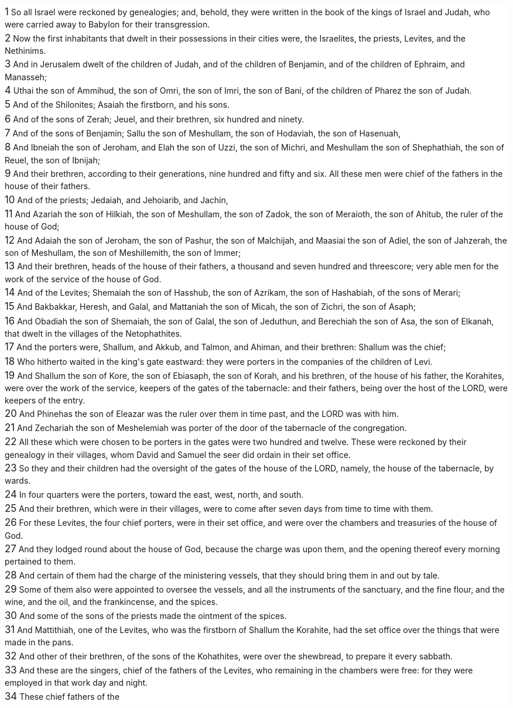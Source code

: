 <span style="font-size:larger;">1</span>  So all Israel were reckoned by genealogies; and, behold, they were written in the book of the kings of Israel and Judah, who were carried away to Babylon for their transgression. <br><span style="font-size:larger;">2</span>  Now the first inhabitants that dwelt in their possessions in their cities were, the Israelites, the priests, Levites, and the Nethinims. <br><span style="font-size:larger;">3</span>  And in Jerusalem dwelt of the children of Judah, and of the children of Benjamin, and of the children of Ephraim, and Manasseh; <br><span style="font-size:larger;">4</span>  Uthai the son of Ammihud, the son of Omri, the son of Imri, the son of Bani, of the children of Pharez the son of Judah. <br><span style="font-size:larger;">5</span>  And of the Shilonites; Asaiah the firstborn, and his sons. <br><span style="font-size:larger;">6</span>  And of the sons of Zerah; Jeuel, and their brethren, six hundred and ninety. <br><span style="font-size:larger;">7</span>  And of the sons of Benjamin; Sallu the son of Meshullam, the son of Hodaviah, the son of Hasenuah, <br><span style="font-size:larger;">8</span>  And Ibneiah the son of Jeroham, and Elah the son of Uzzi, the son of Michri, and Meshullam the son of Shephathiah, the son of Reuel, the son of Ibnijah; <br><span style="font-size:larger;">9</span>  And their brethren, according to their generations, nine hundred and fifty and six. All these men were chief of the fathers in the house of their fathers. <br><span style="font-size:larger;">10</span>  And of the priests; Jedaiah, and Jehoiarib, and Jachin, <br><span style="font-size:larger;">11</span>  And Azariah the son of Hilkiah, the son of Meshullam, the son of Zadok, the son of Meraioth, the son of Ahitub, the ruler of the house of God; <br><span style="font-size:larger;">12</span>  And Adaiah the son of Jeroham, the son of Pashur, the son of Malchijah, and Maasiai the son of Adiel, the son of Jahzerah, the son of Meshullam, the son of Meshillemith, the son of Immer; <br><span style="font-size:larger;">13</span>  And their brethren, heads of the house of their fathers, a thousand and seven hundred and threescore; very able men for the work of the service of the house of God. <br><span style="font-size:larger;">14</span>  And of the Levites; Shemaiah the son of Hasshub, the son of Azrikam, the son of Hashabiah, of the sons of Merari; <br><span style="font-size:larger;">15</span>  And Bakbakkar, Heresh, and Galal, and Mattaniah the son of Micah, the son of Zichri, the son of Asaph; <br><span style="font-size:larger;">16</span>  And Obadiah the son of Shemaiah, the son of Galal, the son of Jeduthun, and Berechiah the son of Asa, the son of Elkanah, that dwelt in the villages of the Netophathites.  <br><span style="font-size:larger;">17</span>  And the porters were, Shallum, and Akkub, and Talmon, and Ahiman, and their brethren: Shallum was the chief; <br><span style="font-size:larger;">18</span>  Who hitherto waited in the king's gate eastward: they were porters in the companies of the children of Levi.  <br><span style="font-size:larger;">19</span>  And Shallum the son of Kore, the son of Ebiasaph, the son of Korah, and his brethren, of the house of his father, the Korahites, were over the work of the service, keepers of the gates of the tabernacle: and their fathers, being over the host of the LORD, were keepers of the entry.  <br><span style="font-size:larger;">20</span>  And Phinehas the son of Eleazar was the ruler over them in time past, and the LORD was with him. <br><span style="font-size:larger;">21</span>  And Zechariah the son of Meshelemiah was porter of the door of the tabernacle of the congregation. <br><span style="font-size:larger;">22</span>  All these which were chosen to be porters in the gates were two hundred and twelve. These were reckoned by their genealogy in their villages, whom David and Samuel the seer did ordain in their set office. <br><span style="font-size:larger;">23</span>  So they and their children had the oversight of the gates of the house of the LORD, namely, the house of the tabernacle, by wards. <br><span style="font-size:larger;">24</span>  In four quarters were the porters, toward the east, west, north, and south. <br><span style="font-size:larger;">25</span>  And their brethren, which were in their villages, were to come after seven days from time to time with them. <br><span style="font-size:larger;">26</span>  For these Levites, the four chief porters, were in their set office, and were over the chambers and treasuries of the house of God. <br><span style="font-size:larger;">27</span>  And they lodged round about the house of God, because the charge was upon them, and the opening thereof every morning pertained to them. <br><span style="font-size:larger;">28</span>  And certain of them had the charge of the ministering vessels, that they should bring them in and out by tale. <br><span style="font-size:larger;">29</span>  Some of them also were appointed to oversee the vessels, and all the instruments of the sanctuary, and the fine flour, and the wine, and the oil, and the frankincense, and the spices. <br><span style="font-size:larger;">30</span>  And some of the sons of the priests made the ointment of the spices. <br><span style="font-size:larger;">31</span>  And Mattithiah, one of the Levites, who was the firstborn of Shallum the Korahite, had the set office over the things that were made in the pans. <br><span style="font-size:larger;">32</span>  And other of their brethren, of the sons of the Kohathites, were over the shewbread, to prepare it every sabbath. <br><span style="font-size:larger;">33</span>  And these are the singers, chief of the fathers of the Levites, who remaining in the chambers were free: for they were employed in that work day and night. <br><span style="font-size:larger;">34</span>  These chief fathers of the